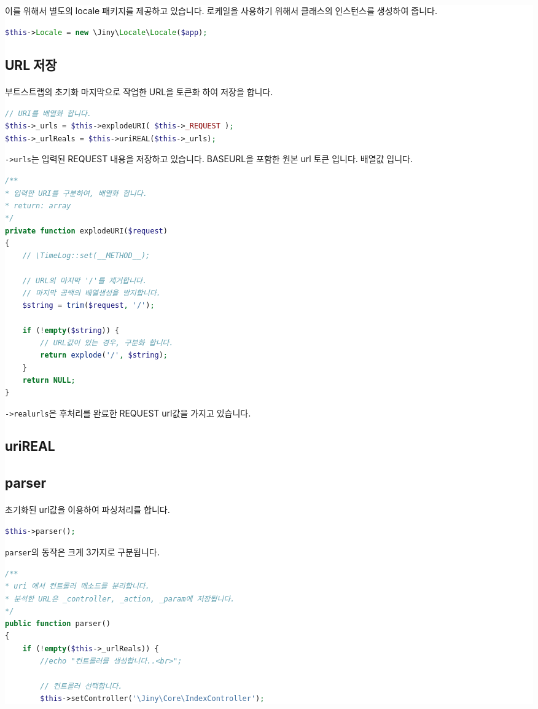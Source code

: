 이를 위해서 별도의 locale 패키지를 제공하고 있습니다. 로케일을 사용하기 위해서 클래스의 인스턴스를 생성하여 줍니다.

```php
$this->Locale = new \Jiny\Locale\Locale($app);
```

## URL 저장
부트스트랩의 초기화 마지막으로 작업한 URL을 토큰화 하여 저장을 합니다.
```php
// URI를 배열화 합니다.
$this->_urls = $this->explodeURI( $this->_REQUEST );       
$this->_urlReals = $this->uriREAL($this->_urls);
```

`->urls`는 입력된 REQUEST 내용을 저장하고 있습니다. BASEURL을 포함한 원본 url 토큰 입니다. 배열값 입니다.

```php
/**
* 입력한 URI를 구분하여, 배열화 합니다.
* return: array
*/
private function explodeURI($request)
{
    // \TimeLog::set(__METHOD__);

    // URL의 마지막 '/'를 제거합니다.
    // 마지막 공백의 배열생성을 방지합니다.
    $string = trim($request, '/');

    if (!empty($string)) {
        // URL값이 있는 경우, 구분화 합니다.
        return explode('/', $string);
    }
    return NULL;
}
```



`->realurls`은 후처리를 완료한 REQUEST url값을 가지고 있습니다.

## uriREAL






## parser
초기화된 url값을 이용하여 파싱처리를 합니다.

```php
$this->parser();
```
`parser`의 동작은 크게 3가지로 구분됩니다. 

```php
/**
* uri 에서 컨트롤러 매소드를 분리합니다.
* 분석한 URL은 _controller, _action, _param에 저장됩니다.
*/
public function parser()
{
    if (!empty($this->_urlReals)) {
        //echo "컨트롤러를 생성합니다..<br>";

        // 컨트롤러 선택합니다.
        $this->setController('\Jiny\Core\IndexController');

```
